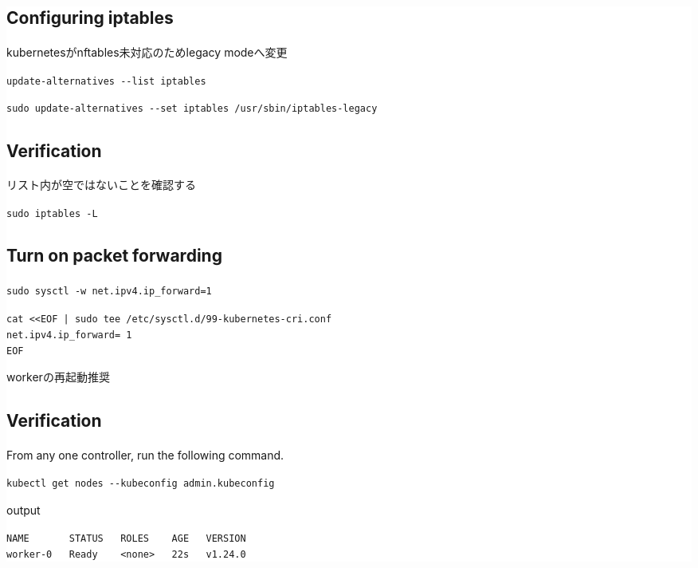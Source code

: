 ## Configuring iptables
kubernetesがnftables未対応のためlegacy modeへ変更
```
update-alternatives --list iptables
```
```
sudo update-alternatives --set iptables /usr/sbin/iptables-legacy
```
## Verification
リスト内が空ではないことを確認する
```
sudo iptables -L
```

## Turn on packet forwarding
```
sudo sysctl -w net.ipv4.ip_forward=1
```
```
cat <<EOF | sudo tee /etc/sysctl.d/99-kubernetes-cri.conf
net.ipv4.ip_forward= 1
EOF
```
workerの再起動推奨

## Verification
From any one controller, run the following command.
```
kubectl get nodes --kubeconfig admin.kubeconfig
```
output
```
NAME       STATUS   ROLES    AGE   VERSION
worker-0   Ready    <none>   22s   v1.24.0
```
